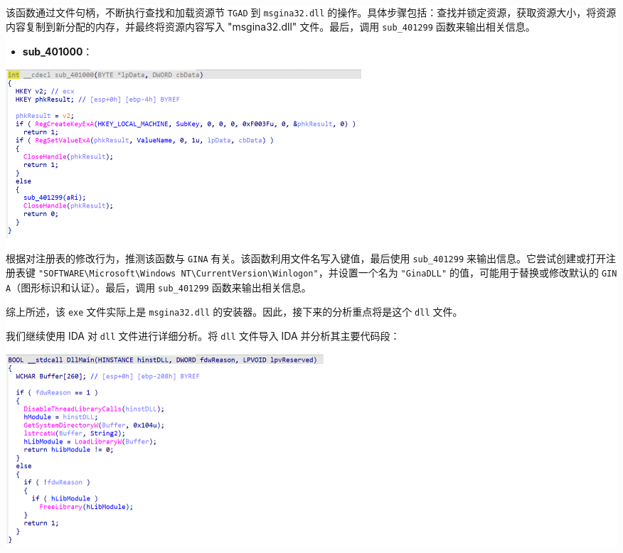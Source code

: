 该函数通过文件句柄，不断执行查找和加载资源节 `TGAD` 到 `msgina32.dll` 的操作。具体步骤包括：查找并锁定资源，获取资源大小，将资源内容复制到新分配的内存，并最终将资源内容写入 "msgina32.dll" 文件。最后，调用 `sub_401299` 函数来输出相关信息。

- **sub_401000**：

<img src="./Lab7.assets/image-20241122165131970.png" alt="image-20241122165131970" style="zoom:50%;" />



根据对注册表的修改行为，推测该函数与 `GINA` 有关。该函数利用文件名写入键值，最后使用 `sub_401299` 来输出信息。它尝试创建或打开注册表键 `"SOFTWARE\Microsoft\Windows NT\CurrentVersion\Winlogon"`，并设置一个名为 `"GinaDLL"` 的值，可能用于替换或修改默认的 `GINA`（图形标识和认证）。最后，调用 `sub_401299` 函数来输出相关信息。

综上所述，该 `exe` 文件实际上是 `msgina32.dll` 的安装器。因此，接下来的分析重点将是这个 `dll` 文件。

我们继续使用 IDA 对 `dll` 文件进行详细分析。将 `dll` 文件导入 IDA 并分析其主要代码段：

<img src="./Lab7.assets/image-20241122170129680.png" alt="image-20241122170129680" style="zoom:50%;" />

